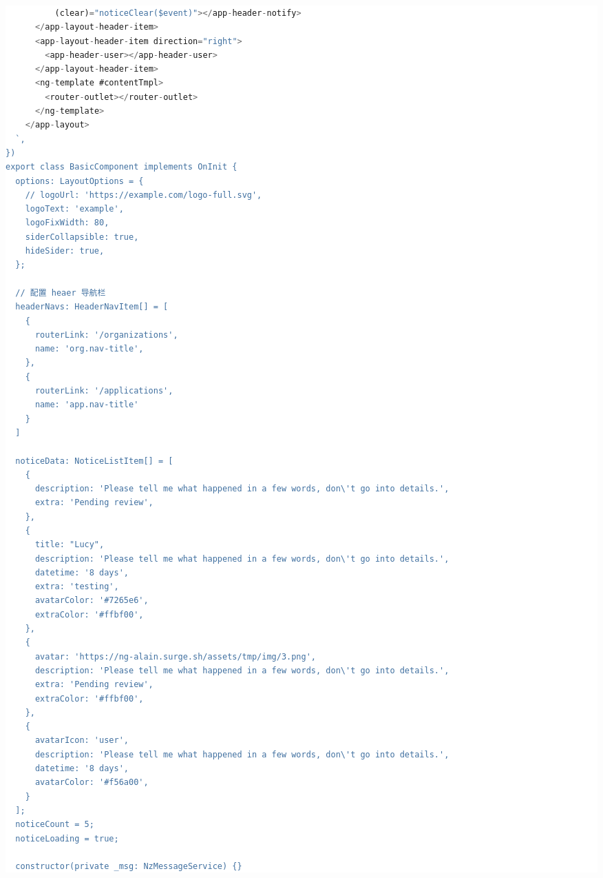 ```typescript
          (clear)="noticeClear($event)"></app-header-notify>
      </app-layout-header-item>
      <app-layout-header-item direction="right">
        <app-header-user></app-header-user>
      </app-layout-header-item>
      <ng-template #contentTmpl>
        <router-outlet></router-outlet>
      </ng-template>
    </app-layout>
  `,
})
export class BasicComponent implements OnInit {
  options: LayoutOptions = {
    // logoUrl: 'https://example.com/logo-full.svg',
    logoText: 'example',
    logoFixWidth: 80,
    siderCollapsible: true,
    hideSider: true,
  };

  // 配置 heaer 导航栏
  headerNavs: HeaderNavItem[] = [
    {
      routerLink: '/organizations',
      name: 'org.nav-title',
    },
    {
      routerLink: '/applications',
      name: 'app.nav-title'
    }
  ]

  noticeData: NoticeListItem[] = [
    {
      description: 'Please tell me what happened in a few words, don\'t go into details.',
      extra: 'Pending review',
    },
    {
      title: "Lucy",
      description: 'Please tell me what happened in a few words, don\'t go into details.',
      datetime: '8 days',
      extra: 'testing',
      avatarColor: '#7265e6',
      extraColor: '#ffbf00',
    },
    {
      avatar: 'https://ng-alain.surge.sh/assets/tmp/img/3.png',
      description: 'Please tell me what happened in a few words, don\'t go into details.',
      extra: 'Pending review',
      extraColor: '#ffbf00',
    },
    {
      avatarIcon: 'user',
      description: 'Please tell me what happened in a few words, don\'t go into details.',
      datetime: '8 days',
      avatarColor: '#f56a00',
    }
  ];
  noticeCount = 5;
  noticeLoading = true;

  constructor(private _msg: NzMessageService) {}

```